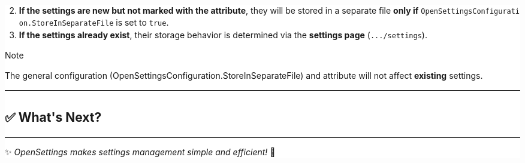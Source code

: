 2. **If the settings are new but not marked with the attribute**, they will be stored in a separate file **only if** `OpenSettingsConfiguration.StoreInSeparateFile` is set to `true`.
3. **If the settings already exist**, their storage behavior is determined via the **settings page** (`.../settings`).  

> [!NOTE]
> The general configuration (OpenSettingsConfiguration.StoreInSeparateFile) and attribute will not affect **existing** settings.

---

## ✅ What's Next?

---

✨ *OpenSettings makes settings management simple and efficient!* 🚀